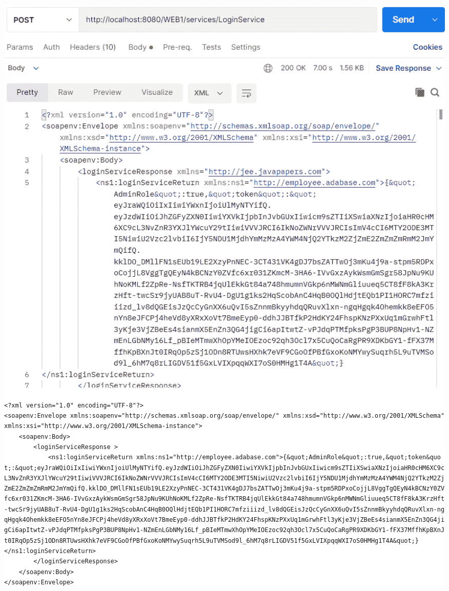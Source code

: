 ![](img/d49f2fd0671fa75c36ec928af656eacd.png)

```
<?xml version="1.0" encoding="UTF-8"?>
<soapenv:Envelope xmlns:soapenv="http://schemas.xmlsoap.org/soap/envelope/" xmlns:xsd="http://www.w3.org/2001/XMLSchema" xmlns:xsi="http://www.w3.org/2001/XMLSchema-instance">
    <soapenv:Body>
        <loginServiceResponse >
            <ns1:loginServiceReturn xmlns:ns1="http://employee.adabase.com">{&quot;AdminRole&quot;:true,&quot;token&quot;:&quot;eyJraWQiOiIxIiwiYWxnIjoiUlMyNTYifQ.eyJzdWIiOiJhZGFyZXN0IiwiYXVkIjpbInJvbGUxIiwicm9sZTIiXSwiaXNzIjoiaHR0cHM6XC9cL3NvZnR3YXJlYWcuY29tIiwiVVVJRCI6IkNoZWNrVVVJRCIsImV4cCI6MTY2ODE3MTI5NiwiU2Vzc2lvbiI6IjY5NDU1MjdhYmMzMzA4YWM4NjQ2YTkzM2ZjZmE2ZmZmZmRmM2JmYmQifQ.kklDO_DMllFN1sEUb19LE2XzyPnNEC-3CT431VK4gDJ7bsZATTwOj3mKu4j9a-stpm5RDPxoCojjL8VggTgQEyN4kBCNzY0ZVfc6xr031ZKmcM-3HA6-IVvGxzAykWsmGmSgr58JpNu9KUhNoKMLf2ZpRe-NsfTKTRB4jqUlEkkGt84a748hmumnVGkp6nMWNmGliuueq5CT8fF8kA3KrzHft-twcSr9jyUAB8uT-RvU4-DgU1g1ks2HqScobAnC4HqB0OQlHdjtEQb1PI1HORC7mfziiizd_lv8dQGEisJzQcCyGnXX6uQvI5sZnnmBkyyhdqQRuvXlxn-ngqHgqk4Ohemkk8eEFO5nYn8eJFCPj4heVd8yXRxXoVt7BmeEyp0-ddhJJBTfkP2HdKY24FhspKNzPXxUq1mGrwhFtl3yKje3VjZBeEs4sianmX5EnZn3QG4jigCi6apItwtZ-vPJdqPTMfpksPgP3BUP8NpHv1-NZmEnLGbNMy16Lf_pBIeMTmwXhOpYMeIOEzoc92qh3Ocl7x5CuQoCaRgPR9XDKbGY1-fFX37MffhKpBXnJt0IRqOp5zSj1ODn8RTUwsHXhk7eVF9CGoOfPBfGxoKoNMYwySuqrh5L9uTVMSod9l_6hM7q8rLIGDV51f5GxLVIXpqqWXI7oS0HMHg1T4A&quot;}
</ns1:loginServiceReturn>
        </loginServiceResponse>
    </soapenv:Body>
</soapenv:Envelope>
```
